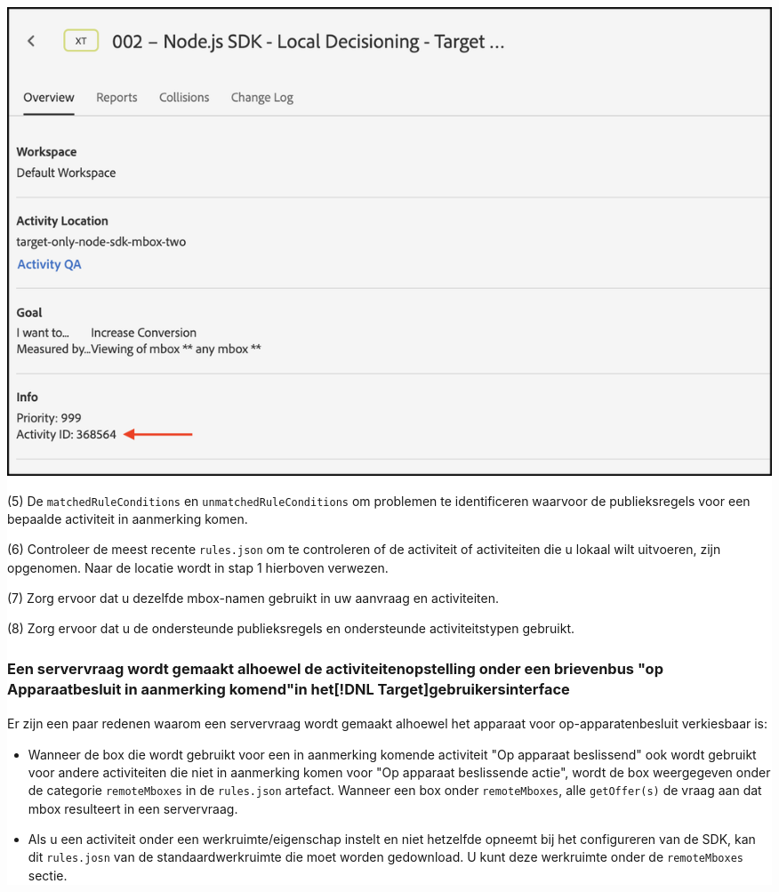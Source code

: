 ![alternatieve afbeelding](assets/asset-activity-id-target-ui.png)

(5) De `matchedRuleConditions` en `unmatchedRuleConditions` om problemen te identificeren waarvoor de publieksregels voor een bepaalde activiteit in aanmerking komen.

(6) Controleer de meest recente `rules.json` om te controleren of de activiteit of activiteiten die u lokaal wilt uitvoeren, zijn opgenomen. Naar de locatie wordt in stap 1 hierboven verwezen.

(7) Zorg ervoor dat u dezelfde mbox-namen gebruikt in uw aanvraag en activiteiten.

(8) Zorg ervoor dat u de ondersteunde publieksregels en ondersteunde activiteitstypen gebruikt.

### Een servervraag wordt gemaakt alhoewel de activiteitenopstelling onder een brievenbus &quot;op Apparaatbesluit in aanmerking komend&quot;in het[!DNL Target]gebruikersinterface

Er zijn een paar redenen waarom een servervraag wordt gemaakt alhoewel het apparaat voor op-apparatenbesluit verkiesbaar is:

* Wanneer de box die wordt gebruikt voor een in aanmerking komende activiteit &quot;Op apparaat beslissend&quot; ook wordt gebruikt voor andere activiteiten die niet in aanmerking komen voor &quot;Op apparaat beslissende actie&quot;, wordt de box weergegeven onder de categorie `remoteMboxes` in de `rules.json` artefact. Wanneer een box onder `remoteMboxes`, alle `getOffer(s)` de vraag aan dat mbox resulteert in een servervraag.

* Als u een activiteit onder een werkruimte/eigenschap instelt en niet hetzelfde opneemt bij het configureren van de SDK, kan dit `rules.josn` van de standaardwerkruimte die moet worden gedownload. U kunt deze werkruimte onder de `remoteMboxes` sectie.
